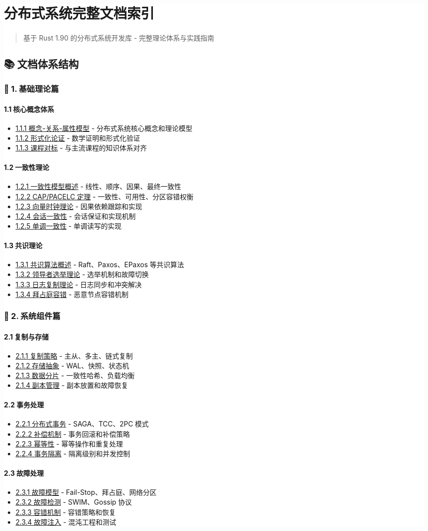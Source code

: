 # 分布式系统完整文档索引

> 基于 Rust 1.90 的分布式系统开发库 - 完整理论体系与实践指南

## 📚 文档体系结构

### 🎯 1. 基础理论篇

#### 1.1 核心概念体系

- [1.1.1 概念-关系-属性模型](./CONCEPT_MODEL.md) - 分布式系统核心概念和理论模型
- [1.1.2 形式化论证](./FORMAL_ARGUMENTS.md) - 数学证明和形式化验证
- [1.1.3 课程对标](./COURSE_ALIGNMENT.md) - 与主流课程的知识体系对齐

#### 1.2 一致性理论

- [1.2.1 一致性模型概述](./consistency/README.md) - 线性、顺序、因果、最终一致性
- [1.2.2 CAP/PACELC 定理](./consistency/cap_pacelc.md) - 一致性、可用性、分区容错权衡
- [1.2.3 向量时钟理论](./consistency/vector_clocks.md) - 因果依赖跟踪和实现
- [1.2.4 会话一致性](./consistency/session_consistency.md) - 会话保证和实现机制
- [1.2.5 单调一致性](./consistency/monotonic_consistency.md) - 单调读写的实现

#### 1.3 共识理论

- [1.3.1 共识算法概述](./consensus/README.md) - Raft、Paxos、EPaxos 等共识算法
- [1.3.2 领导者选举理论](./consensus/leader_election.md) - 选举机制和故障切换
- [1.3.3 日志复制理论](./consensus/log_replication.md) - 日志同步和冲突解决
- [1.3.4 拜占庭容错](./consensus/byzantine_fault_tolerance.md) - 恶意节点容错机制

### 🔧 2. 系统组件篇

#### 2.1 复制与存储

- [2.1.1 复制策略](./replication/README.md) - 主从、多主、链式复制
- [2.1.2 存储抽象](./storage/README.md) - WAL、快照、状态机
- [2.1.3 数据分片](./topology/README.md) - 一致性哈希、负载均衡
- [2.1.4 副本管理](./replication/replica_management.md) - 副本放置和故障恢复

#### 2.2 事务处理

- [2.2.1 分布式事务](./transactions/README.md) - SAGA、TCC、2PC 模式
- [2.2.2 补偿机制](./transactions/compensation.md) - 事务回滚和补偿策略
- [2.2.3 幂等性](./transactions/idempotency.md) - 幂等操作和重复处理
- [2.2.4 事务隔离](./transactions/isolation.md) - 隔离级别和并发控制

#### 2.3 故障处理

- [2.3.1 故障模型](./failure/README.md) - Fail-Stop、拜占庭、网络分区
- [2.3.2 故障检测](./membership/README.md) - SWIM、Gossip 协议
- [2.3.3 容错机制](./failure/fault_tolerance.md) - 容错策略和恢复
- [2.3.4 故障注入](./failure/fault_injection.md) - 混沌工程和测试
